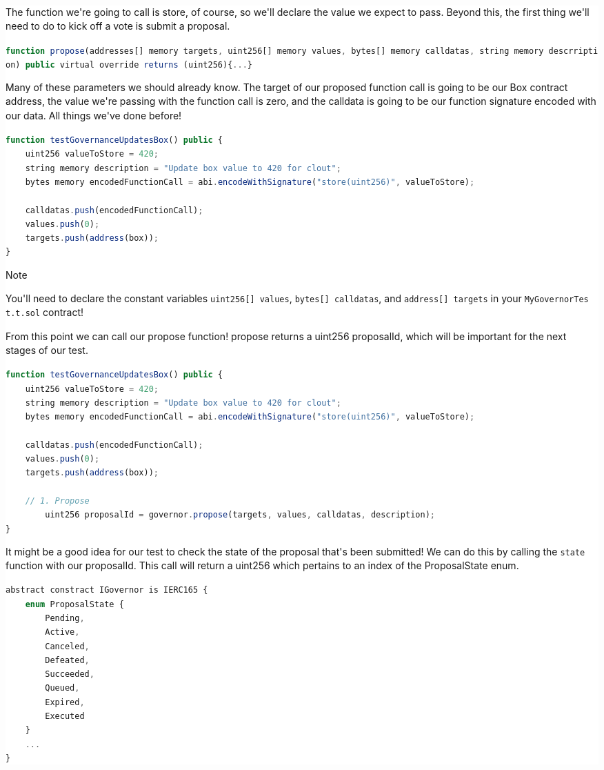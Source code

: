 The function we're going to call is store, of course, so we'll declare the value we expect to pass. Beyond this, the first thing we'll need to do to kick off a vote is submit a proposal.

```js
function propose(addresses[] memory targets, uint256[] memory values, bytes[] memory calldatas, string memory descrription) public virtual override returns (uint256){...}
```

Many of these parameters we should already know. The target of our proposed function call is going to be our Box contract address, the value we're passing with the function call is zero, and the calldata is going to be our function signature encoded with our data. All things we've done before!

```js
function testGovernanceUpdatesBox() public {
    uint256 valueToStore = 420;
    string memory description = "Update box value to 420 for clout";
    bytes memory encodedFunctionCall = abi.encodeWithSignature("store(uint256)", valueToStore);

    calldatas.push(encodedFunctionCall);
    values.push(0);
    targets.push(address(box));
}
```

> [!NOTE]
> You'll need to declare the constant variables `uint256[] values`, `bytes[] calldatas`, and `address[] targets` in your `MyGovernorTest.t.sol` contract!

From this point we can call our propose function! propose returns a uint256 proposalId, which will be important for the next stages of our test.

```js
function testGovernanceUpdatesBox() public {
    uint256 valueToStore = 420;
    string memory description = "Update box value to 420 for clout";
    bytes memory encodedFunctionCall = abi.encodeWithSignature("store(uint256)", valueToStore);

    calldatas.push(encodedFunctionCall);
    values.push(0);
    targets.push(address(box));

    // 1. Propose
        uint256 proposalId = governor.propose(targets, values, calldatas, description);
}
```

It might be a good idea for our test to check the state of the proposal that's been submitted! We can do this by calling the `state` function with our proposalId. This call will return a uint256 which pertains to an index of the ProposalState enum.

```js
abstract constract IGovernor is IERC165 {
    enum ProposalState {
        Pending,
        Active,
        Canceled,
        Defeated,
        Succeeded,
        Queued,
        Expired,
        Executed
    }
    ...
}
```
